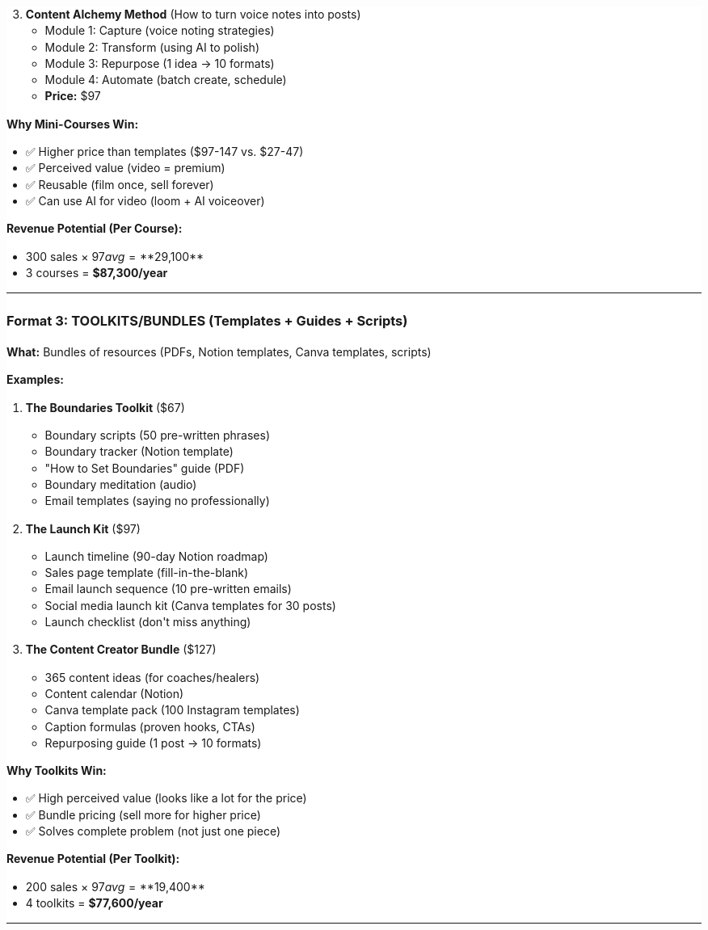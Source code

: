3. **Content Alchemy Method** (How to turn voice notes into posts)
   - Module 1: Capture (voice noting strategies)
   - Module 2: Transform (using AI to polish)
   - Module 3: Repurpose (1 idea → 10 formats)
   - Module 4: Automate (batch create, schedule)
   - **Price:** $97

**Why Mini-Courses Win:**
- ✅ Higher price than templates ($97-147 vs. $27-47)
- ✅ Perceived value (video = premium)
- ✅ Reusable (film once, sell forever)
- ✅ Can use AI for video (loom + AI voiceover)

**Revenue Potential (Per Course):**
- 300 sales × $97 avg = **$29,100**
- 3 courses = **$87,300/year**

---

### **Format 3: TOOLKITS/BUNDLES (Templates + Guides + Scripts)**

**What:** Bundles of resources (PDFs, Notion templates, Canva templates, scripts)

**Examples:**

1. **The Boundaries Toolkit** ($67)
   - Boundary scripts (50 pre-written phrases)
   - Boundary tracker (Notion template)
   - "How to Set Boundaries" guide (PDF)
   - Boundary meditation (audio)
   - Email templates (saying no professionally)

2. **The Launch Kit** ($97)
   - Launch timeline (90-day Notion roadmap)
   - Sales page template (fill-in-the-blank)
   - Email launch sequence (10 pre-written emails)
   - Social media launch kit (Canva templates for 30 posts)
   - Launch checklist (don't miss anything)

3. **The Content Creator Bundle** ($127)
   - 365 content ideas (for coaches/healers)
   - Content calendar (Notion)
   - Canva template pack (100 Instagram templates)
   - Caption formulas (proven hooks, CTAs)
   - Repurposing guide (1 post → 10 formats)

**Why Toolkits Win:**
- ✅ High perceived value (looks like a lot for the price)
- ✅ Bundle pricing (sell more for higher price)
- ✅ Solves complete problem (not just one piece)

**Revenue Potential (Per Toolkit):**
- 200 sales × $97 avg = **$19,400**
- 4 toolkits = **$77,600/year**

---